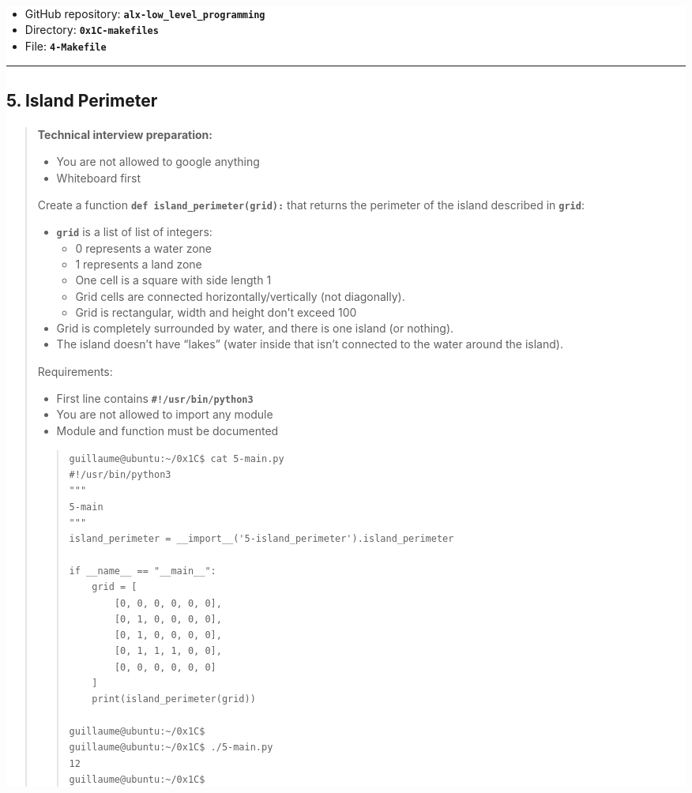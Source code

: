 * GitHub repository: **`alx-low_level_programming`**
* Directory: **`0x1C-makefiles`**
* File: **`4-Makefile`**

---

## 5. Island Perimeter
> **Technical interview preparation:**
>
> * You are not allowed to google anything
> * Whiteboard first
>
> Create a function **`def island_perimeter(grid):`** that returns the perimeter of the island described in **`grid`**:
>
> * **`grid`** is a list of list of integers:
>   * 0 represents a water zone
>   * 1 represents a land zone
>   * One cell is a square with side length 1
>   * Grid cells are connected horizontally/vertically (not diagonally).
>   * Grid is rectangular, width and height don’t exceed 100
> * Grid is completely surrounded by water, and there is one island (or nothing).
> * The island doesn’t have “lakes” (water inside that isn’t connected to the water around the island).
>   
> Requirements:
>
> * First line contains **`#!/usr/bin/python3`**
> * You are not allowed to import any module
> * Module and function must be documented
>> ```
>> guillaume@ubuntu:~/0x1C$ cat 5-main.py
>> #!/usr/bin/python3
>> """
>> 5-main
>> """
>> island_perimeter = __import__('5-island_perimeter').island_perimeter
>> 
>> if __name__ == "__main__":
>>     grid = [
>>         [0, 0, 0, 0, 0, 0],
>>         [0, 1, 0, 0, 0, 0],
>>         [0, 1, 0, 0, 0, 0],
>>         [0, 1, 1, 1, 0, 0],
>>         [0, 0, 0, 0, 0, 0]
>>     ]
>>     print(island_perimeter(grid))
>> 
>> guillaume@ubuntu:~/0x1C$ 
>> guillaume@ubuntu:~/0x1C$ ./5-main.py
>> 12
>> guillaume@ubuntu:~/0x1C$
>> ```
